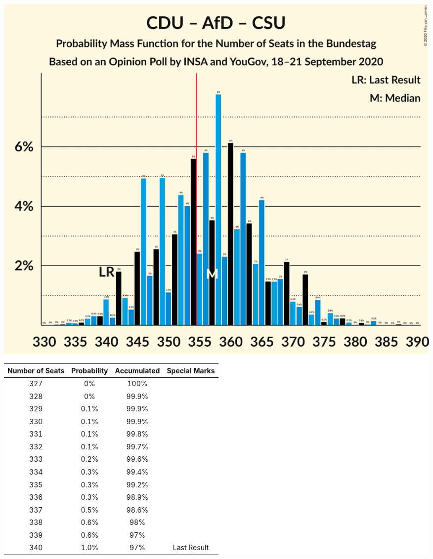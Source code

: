 ![Graph with seats probability mass function not yet produced](2020-09-21-INSAandYouGov-coalitions-seats-pmf-cdu–afd–csu.png "Seats Probability Mass Function")

| Number of Seats | Probability | Accumulated | Special Marks |
|:---------------:|:-----------:|:-----------:|:-------------:|
| 327 | 0% | 100% |  |
| 328 | 0% | 99.9% |  |
| 329 | 0.1% | 99.9% |  |
| 330 | 0.1% | 99.9% |  |
| 331 | 0.1% | 99.8% |  |
| 332 | 0.1% | 99.7% |  |
| 333 | 0.2% | 99.6% |  |
| 334 | 0.3% | 99.4% |  |
| 335 | 0.3% | 99.2% |  |
| 336 | 0.3% | 98.9% |  |
| 337 | 0.5% | 98.6% |  |
| 338 | 0.6% | 98% |  |
| 339 | 0.6% | 97% |  |
| 340 | 1.0% | 97% | Last Result |
